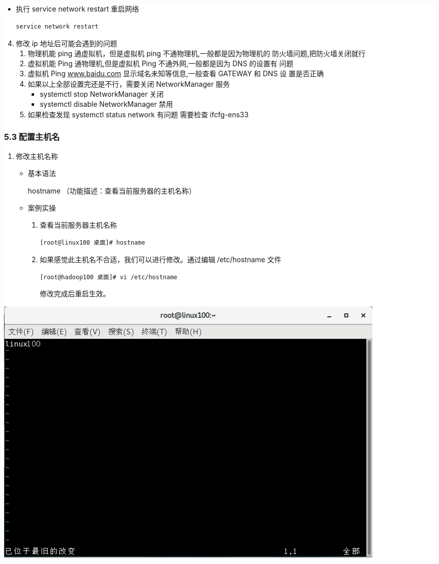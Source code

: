    - 执行 service network restart 重启网络

     `service network restart`

4. 修改 ip 地址后可能会遇到的问题
   1. 物理机能 ping 通虚拟机，但是虚拟机 ping 不通物理机,一般都是因为物理机的 防火墙问题,把防火墙关闭就行 
   2. 虚拟机能 Ping 通物理机,但是虚拟机 Ping 不通外网,一般都是因为 DNS 的设置有 问题 
   3. 虚拟机 Ping www.baidu.com 显示域名未知等信息,一般查看 GATEWAY 和 DNS 设 置是否正确 
   4. 如果以上全部设置完还是不行，需要关闭 NetworkManager 服务
      - systemctl stop NetworkManager 关闭 
      - systemctl disable NetworkManager 禁用 
   5. 如果检查发现 systemctl status network 有问题 需要检查 ifcfg-ens33

### 5.3 配置主机名

1. 修改主机名称

   - 基本语法

     hostname （功能描述：查看当前服务器的主机名称）

   - 案例实操

     1. 查看当前服务器主机名称

        `[root@linux100 桌面]# hostname`

     2. 如果感觉此主机名不合适，我们可以进行修改。通过编辑 /etc/hostname 文件

        `[root@hadoop100 桌面]# vi /etc/hostname`

        修改完成后重启生效。

![image-20220501111549101](images/image-20220501111549101.png)
